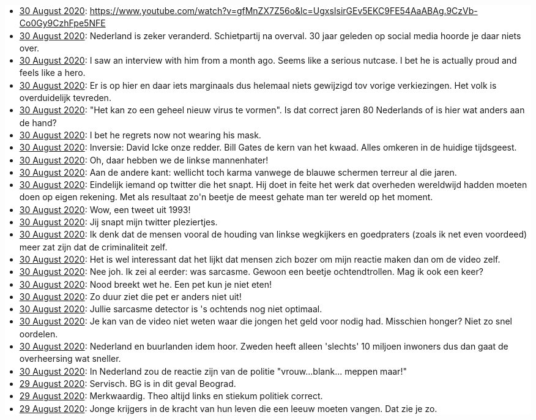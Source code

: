 * [30 August 2020](https://web.archive.org/web/20200830204525/https://twitter.com/FollowChris/status/1300172711247974400): https://www.youtube.com/watch?v=gfMnZX7Z56o&lc=UgxsIsirGEv5EKC9FE54AaABAg.9CzVb-Co0Gy9CzhFpe5NFE
* [30 August 2020](https://web.archive.org/web/20200830204146/https://twitter.com/FollowChris/status/1300171727713034241): Nederland is zeker veranderd. Schietpartij na overval. 30 jaar geleden op social media hoorde je daar niets over.
* [30 August 2020](https://web.archive.org/web/20200830154818/https://twitter.com/FollowChris/status/1300097788169072640): I saw an interview with him from a month ago. Seems like a serious nutcase. I bet he is actually proud and feels like a hero.
* [30 August 2020](https://web.archive.org/web/20200830153535/https://twitter.com/FollowChris/status/1300094718517354498): Er is op hier en daar iets marginaals dus helemaal niets gewijzigd tov vorige verkiezingen. Het volk is overduidelijk tevreden.
* [30 August 2020](https://web.archive.org/web/20200830153345/https://twitter.com/FollowChris/status/1300094157738962946): "Het kan zo een geheel nieuw virus te vormen". Is dat correct jaren 80 Nederlands of is hier wat anders aan de hand?
* [30 August 2020](https://web.archive.org/web/20200830134209/https://twitter.com/FollowChris/status/1300066038198001665): I bet he regrets now not wearing his mask.
* [30 August 2020](https://web.archive.org/web/20200830133012/https://twitter.com/FollowChris/status/1300063032589025280): Inversie: David Icke onze redder. Bill Gates de kern van het kwaad. Alles omkeren in de huidige tijdsgeest.
* [30 August 2020](https://web.archive.org/web/20200830120138/https://twitter.com/FollowChris/status/1300040936454586368): Oh, daar hebben we de linkse mannenhater!
* [30 August 2020](https://web.archive.org/web/20200830120025/https://twitter.com/FollowChris/status/1300040631637684227): Aan de andere kant: wellicht toch karma vanwege de blauwe schermen terreur al die jaren.
* [30 August 2020](https://web.archive.org/web/20200830115911/https://twitter.com/FollowChris/status/1300040251071700992): Eindelijk iemand op twitter die het snapt. Hij doet in feite het werk dat overheden wereldwijd hadden moeten doen op eigen rekening. Met als resultaat zo'n beetje de meest gehate man ter wereld op het moment.
* [30 August 2020](https://web.archive.org/web/20200830111335/https://twitter.com/FollowChris/status/1300028761354760192): Wow, een tweet uit 1993!
* [30 August 2020](https://web.archive.org/web/20200830094551/https://twitter.com/FollowChris/status/1300006721335812096): Jij snapt mijn twitter pleziertjes.
* [30 August 2020](https://web.archive.org/web/20200830080954/https://twitter.com/FollowChris/status/1299982570474680321): Ik denk dat de mensen vooral de houding van linkse wegkijkers en goedpraters (zoals ik net even voordeed) meer zat zijn dat de criminaliteit zelf.
* [30 August 2020](https://web.archive.org/web/20200830075911/https://twitter.com/FollowChris/status/1299979811948036096): Het is wel interessant dat het lijkt dat mensen zich bozer om mijn reactie maken dan om de video zelf.
* [30 August 2020](https://web.archive.org/web/20200830075621/https://twitter.com/FollowChris/status/1299979202096136192): Nee joh. Ik zei al eerder: was sarcasme. Gewoon een beetje ochtendtrollen. Mag ik ook een keer?
* [30 August 2020](https://web.archive.org/web/20200830075538/https://twitter.com/FollowChris/status/1299978942057775104): Nood breekt wet he. Een pet kun je niet eten!
* [30 August 2020](https://web.archive.org/web/20200830075239/https://twitter.com/FollowChris/status/1299978266904866817): Zo duur ziet die pet er anders niet uit!
* [30 August 2020](https://web.archive.org/web/20200830074842/https://twitter.com/FollowChris/status/1299977165090566146): Jullie sarcasme detector is  's ochtends nog niet optimaal.
* [30 August 2020](https://web.archive.org/web/20200830064712/https://twitter.com/FollowChris/status/1299961774805004289): Je kan van de video niet weten waar die jongen het geld voor nodig had. Misschien honger? Niet zo snel oordelen.
* [30 August 2020](https://web.archive.org/web/20200830064153/https://twitter.com/FollowChris/status/1299960343955898368): Nederland en buurlanden idem hoor. Zweden heeft alleen 'slechts' 10 miljoen inwoners dus dan gaat de overheersing wat sneller.
* [30 August 2020](https://web.archive.org/web/20200830062458/https://twitter.com/FollowChris/status/1299956181029597184): In Nederland zou de reactie zijn van de politie "vrouw...blank... meppen maar!"
* [29 August 2020](https://web.archive.org/web/20200829214832/https://twitter.com/FollowChris/status/1299826133018476545): Servisch. BG is in dit geval Beograd.
* [29 August 2020](https://web.archive.org/web/20200829213705/https://twitter.com/FollowChris/status/1299823358314504193): Merkwaardig. Theo altijd links en stiekum politiek correct.
* [29 August 2020](https://web.archive.org/web/20200829185540/https://twitter.com/FollowChris/status/1299782571124031490): Jonge krijgers in de kracht van hun leven die een leeuw moeten vangen. Dat zie je zo.